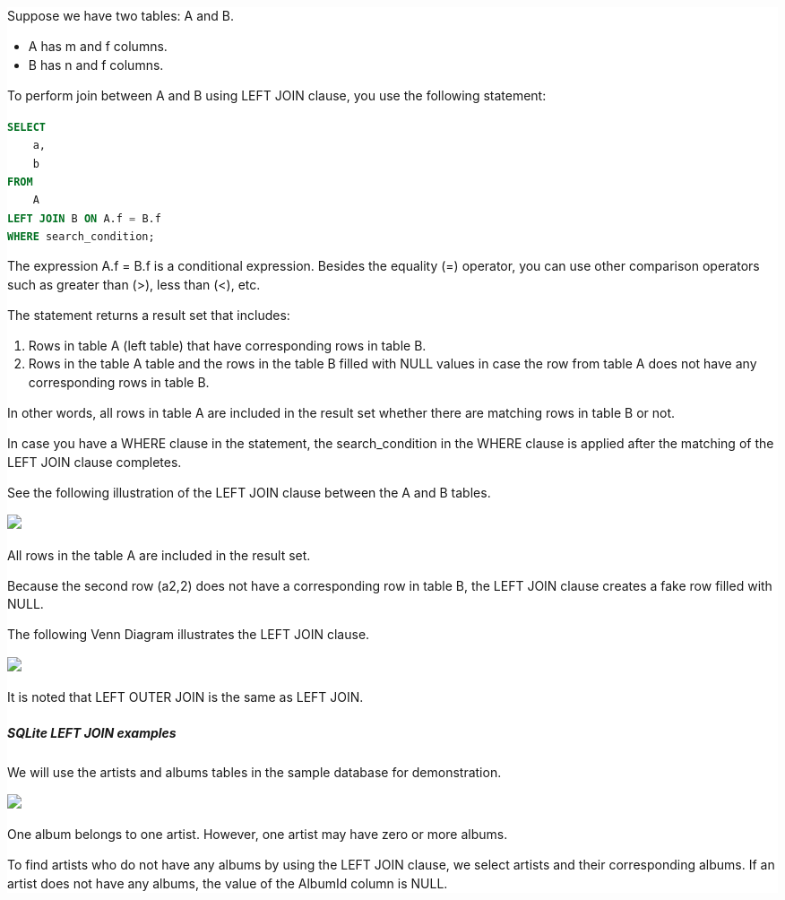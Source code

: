 Suppose we have two tables: A and B.

+ A has m and f columns.
+ B has n and f columns.

To perform join between A and B using LEFT JOIN clause, you use the following statement:

```SQL
SELECT
	a,
	b
FROM
	A
LEFT JOIN B ON A.f = B.f
WHERE search_condition;
```

The expression A.f = B.f is a conditional expression. Besides the equality (=) operator, you can use other comparison operators such as greater than (>), less than (<), etc.

The statement returns a result set that includes:

1. Rows in table A (left table) that have corresponding rows in table B.
2. Rows in the table A table and the rows in the table B filled with NULL values in case the row from table A does not have any corresponding rows in table B.

In other words, all rows in table A are included in the result set whether there are matching rows in table B or not.

In case you have a WHERE clause in the statement, the search_condition in the WHERE clause is applied after the matching of the LEFT JOIN clause completes.

See the following illustration of the LEFT JOIN clause between the A and B tables.

![](https://res.cloudinary.com/dkvj6mo4c/image/upload/v1617695957/SQLite/SQLite-left-join-example_ws2gvm.png)

All rows in the table A are included in the result set.

Because the second row (a2,2) does not have a corresponding row in table B, the LEFT JOIN clause creates a fake row filled with NULL.

The following Venn Diagram illustrates the LEFT JOIN clause.

![](https://res.cloudinary.com/dkvj6mo4c/image/upload/v1617696015/SQLite/SQLite-Left-Join-Venn-Diagram_hwmkfk.png)

It is noted that LEFT OUTER JOIN is the same as LEFT JOIN.

##### SQLite LEFT JOIN examples
We will use the artists and albums tables in the sample database for demonstration.

![](https://res.cloudinary.com/dkvj6mo4c/image/upload/v1617696091/SQLite/artists_albums_ako5gi.png)

One album belongs to one artist. However, one artist may have zero or more albums.

To find artists who do not have any albums by using the LEFT JOIN clause, we select artists and their corresponding albums. If an artist does not have any albums, the value of the AlbumId column is NULL.

